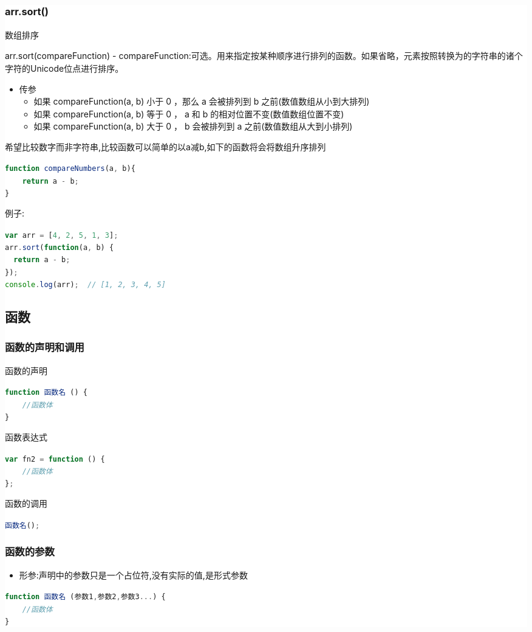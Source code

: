 ```js
```

### arr.sort() 

数组排序

arr.sort(compareFunction)
    - compareFunction:可选。用来指定按某种顺序进行排列的函数。如果省略，元素按照转换为的字符串的诸个字符的Unicode位点进行排序。

- 传参
    + 如果 compareFunction(a, b) 小于 0 ，那么 a 会被排列到 b 之前(数值数组从小到大排列)
    + 如果 compareFunction(a, b) 等于 0 ， a 和 b 的相对位置不变(数值数组位置不变)
    + 如果 compareFunction(a, b) 大于 0 ， b 会被排列到 a 之前(数值数组从大到小排列)

希望比较数字而非字符串,比较函数可以简单的以a减b,如下的函数将会将数组升序排列
```js
function compareNumbers(a, b){
    return a - b;
}
```

例子:
```js
var arr = [4, 2, 5, 1, 3];
arr.sort(function(a, b) {
  return a - b;
});
console.log(arr);  // [1, 2, 3, 4, 5]
```

## 函数

### 函数的声明和调用
函数的声明
```js
function 函数名 () {
    //函数体 
}
```

函数表达式
```js
var fn2 = function () {
    //函数体
};
```

函数的调用
```js
函数名();
```

### 函数的参数

- 形参:声明中的参数只是一个占位符,没有实际的值,是形式参数
```js
function 函数名 (参数1,参数2,参数3...) {
    //函数体 
}
```
